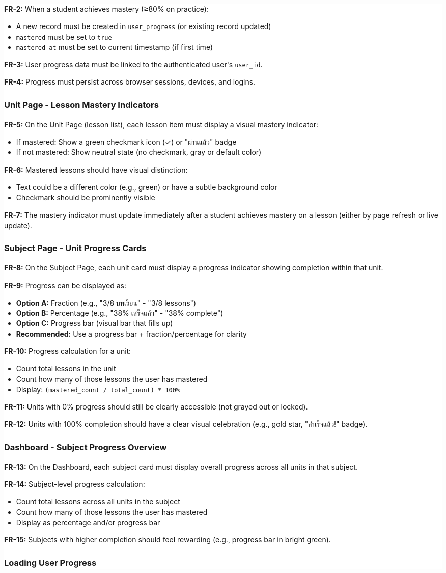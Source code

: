 **FR-2:** When a student achieves mastery (≥80% on practice):
  - A new record must be created in `user_progress` (or existing record updated)
  - `mastered` must be set to `true`
  - `mastered_at` must be set to current timestamp (if first time)

**FR-3:** User progress data must be linked to the authenticated user's `user_id`.

**FR-4:** Progress must persist across browser sessions, devices, and logins.

### Unit Page - Lesson Mastery Indicators

**FR-5:** On the Unit Page (lesson list), each lesson item must display a visual mastery indicator:
  - If mastered: Show a green checkmark icon (✓) or "ผ่านแล้ว" badge
  - If not mastered: Show neutral state (no checkmark, gray or default color)

**FR-6:** Mastered lessons should have visual distinction:
  - Text could be a different color (e.g., green) or have a subtle background color
  - Checkmark should be prominently visible

**FR-7:** The mastery indicator must update immediately after a student achieves mastery on a lesson (either by page refresh or live update).

### Subject Page - Unit Progress Cards

**FR-8:** On the Subject Page, each unit card must display a progress indicator showing completion within that unit.

**FR-9:** Progress can be displayed as:
  - **Option A:** Fraction (e.g., "3/8 บทเรียน" - "3/8 lessons")
  - **Option B:** Percentage (e.g., "38% เสร็จแล้ว" - "38% complete")
  - **Option C:** Progress bar (visual bar that fills up)
  - **Recommended:** Use a progress bar + fraction/percentage for clarity

**FR-10:** Progress calculation for a unit:
  - Count total lessons in the unit
  - Count how many of those lessons the user has mastered
  - Display: `(mastered_count / total_count) * 100%`

**FR-11:** Units with 0% progress should still be clearly accessible (not grayed out or locked).

**FR-12:** Units with 100% completion should have a clear visual celebration (e.g., gold star, "สำเร็จแล้ว!" badge).

### Dashboard - Subject Progress Overview

**FR-13:** On the Dashboard, each subject card must display overall progress across all units in that subject.

**FR-14:** Subject-level progress calculation:
  - Count total lessons across all units in the subject
  - Count how many of those lessons the user has mastered
  - Display as percentage and/or progress bar

**FR-15:** Subjects with higher completion should feel rewarding (e.g., progress bar in bright green).

### Loading User Progress
